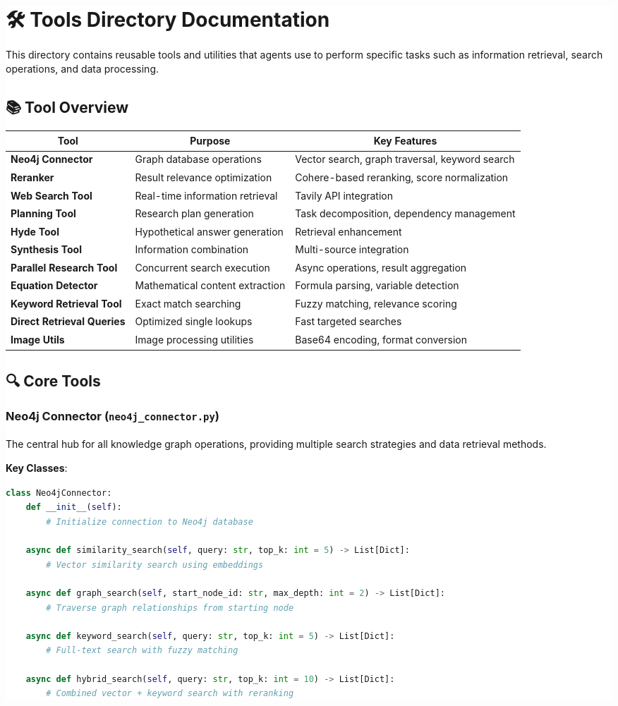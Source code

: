 # 🛠️ Tools Directory Documentation

This directory contains reusable tools and utilities that agents use to perform specific tasks such as information retrieval, search operations, and data processing.

## 📚 Tool Overview

| Tool | Purpose | Key Features |
|------|---------|--------------|
| **Neo4j Connector** | Graph database operations | Vector search, graph traversal, keyword search |
| **Reranker** | Result relevance optimization | Cohere-based reranking, score normalization |
| **Web Search Tool** | Real-time information retrieval | Tavily API integration |
| **Planning Tool** | Research plan generation | Task decomposition, dependency management |
| **Hyde Tool** | Hypothetical answer generation | Retrieval enhancement |
| **Synthesis Tool** | Information combination | Multi-source integration |
| **Parallel Research Tool** | Concurrent search execution | Async operations, result aggregation |
| **Equation Detector** | Mathematical content extraction | Formula parsing, variable detection |
| **Keyword Retrieval Tool** | Exact match searching | Fuzzy matching, relevance scoring |
| **Direct Retrieval Queries** | Optimized single lookups | Fast targeted searches |
| **Image Utils** | Image processing utilities | Base64 encoding, format conversion |

## 🔍 Core Tools

### Neo4j Connector (`neo4j_connector.py`)

The central hub for all knowledge graph operations, providing multiple search strategies and data retrieval methods.

**Key Classes**:
```python
class Neo4jConnector:
    def __init__(self):
        # Initialize connection to Neo4j database
        
    async def similarity_search(self, query: str, top_k: int = 5) -> List[Dict]:
        # Vector similarity search using embeddings
        
    async def graph_search(self, start_node_id: str, max_depth: int = 2) -> List[Dict]:
        # Traverse graph relationships from starting node
        
    async def keyword_search(self, query: str, top_k: int = 5) -> List[Dict]:
        # Full-text search with fuzzy matching
        
    async def hybrid_search(self, query: str, top_k: int = 10) -> List[Dict]:
        # Combined vector + keyword search with reranking
```
